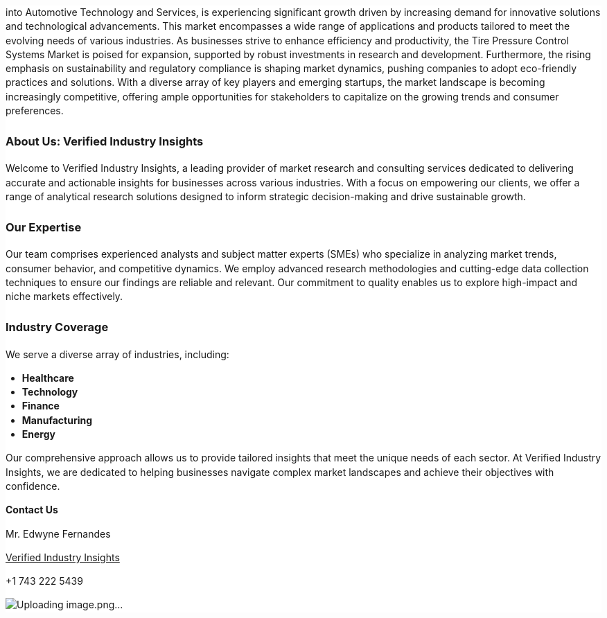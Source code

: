 into Automotive Technology and Services, is experiencing significant growth driven by increasing demand for innovative solutions and technological advancements. This market encompasses a wide range of applications and products tailored to meet the evolving needs of various industries. As businesses strive to enhance efficiency and productivity, the Tire Pressure Control Systems Market is poised for expansion, supported by robust investments in research and development. Furthermore, the rising emphasis on sustainability and regulatory compliance is shaping market dynamics, pushing companies to adopt eco-friendly practices and solutions. With a diverse array of key players and emerging startups, the market landscape is becoming increasingly competitive, offering ample opportunities for stakeholders to capitalize on the growing trends and consumer preferences.</p><h3>About Us: Verified Industry Insights</h3><p>Welcome to Verified Industry Insights, a leading provider of market research and consulting services dedicated to delivering accurate and actionable insights for businesses across various industries. With a focus on empowering our clients, we offer a range of analytical research solutions designed to inform strategic decision-making and drive sustainable growth.</p><h3>Our Expertise</h3><p>Our team comprises experienced analysts and subject matter experts (SMEs) who specialize in analyzing market trends, consumer behavior, and competitive dynamics. We employ advanced research methodologies and cutting-edge data collection techniques to ensure our findings are reliable and relevant. Our commitment to quality enables us to explore high-impact and niche markets effectively.</p><h3>Industry Coverage</h3><p>We serve a diverse array of industries, including:</p><ul><li><strong>Healthcare</strong></li><li><strong>Technology</strong></li><li><strong>Finance</strong></li><li><strong>Manufacturing</strong></li><li><strong>Energy</strong></li></ul><p>Our comprehensive approach allows us to provide tailored insights that meet the unique needs of each sector. At Verified Industry Insights, we are dedicated to helping businesses navigate complex market landscapes and achieve their objectives with confidence.</p><p><strong>Contact Us</strong></p><p>Mr. Edwyne Fernandes</p><p><a href="https://www.verifiedindustryinsights.com/">Verified Industry Insights</a></p><p>+1 743 222 5439</p>
![Uploading image.png…]()
